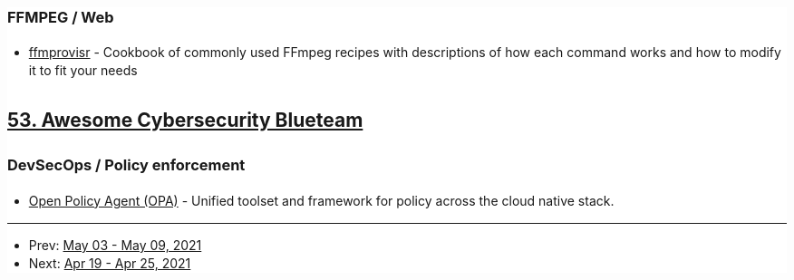 ### FFMPEG / Web

*   [ffmprovisr](https://amiaopensource.github.io/ffmprovisr)  - Cookbook of commonly used FFmpeg recipes with descriptions of how each command works and how to modify it to fit your needs

## [53. Awesome Cybersecurity Blueteam](/content/fabacab/awesome-cybersecurity-blueteam/week/README.md)

### DevSecOps / Policy enforcement

*   [Open Policy Agent (OPA)](https://www.openpolicyagent.org/) - Unified toolset and framework for policy across the cloud native stack.

---

- Prev: [May 03 - May 09, 2021](/content/2021/18/README.md)
- Next: [Apr 19 - Apr 25, 2021](/content/2021/16/README.md)